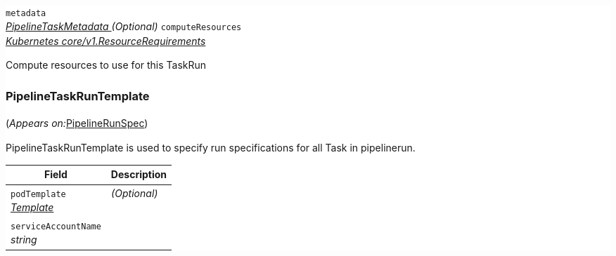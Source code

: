 <td>
<code>metadata</code><br/>
<em>
<a href="#tekton.dev/v1.PipelineTaskMetadata">
PipelineTaskMetadata
</a>
</em>
</td>
<td>
<em>(Optional)</em>
</td>
</tr>
<tr>
<td>
<code>computeResources</code><br/>
<em>
<a href="https://kubernetes.io/docs/reference/generated/kubernetes-api/v1.24/#resourcerequirements-v1-core">
Kubernetes core/v1.ResourceRequirements
</a>
</em>
</td>
<td>
<p>Compute resources to use for this TaskRun</p>
</td>
</tr>
</tbody>
</table>
<h3 id="tekton.dev/v1.PipelineTaskRunTemplate">PipelineTaskRunTemplate
</h3>
<p>
(<em>Appears on:</em><a href="#tekton.dev/v1.PipelineRunSpec">PipelineRunSpec</a>)
</p>
<div>
<p>PipelineTaskRunTemplate is used to specify run specifications for all Task in pipelinerun.</p>
</div>
<table>
<thead>
<tr>
<th>Field</th>
<th>Description</th>
</tr>
</thead>
<tbody>
<tr>
<td>
<code>podTemplate</code><br/>
<em>
<a href="#tekton.dev/unversioned.Template">
Template
</a>
</em>
</td>
<td>
<em>(Optional)</em>
</td>
</tr>
<tr>
<td>
<code>serviceAccountName</code><br/>
<em>
string
</em>
</td>